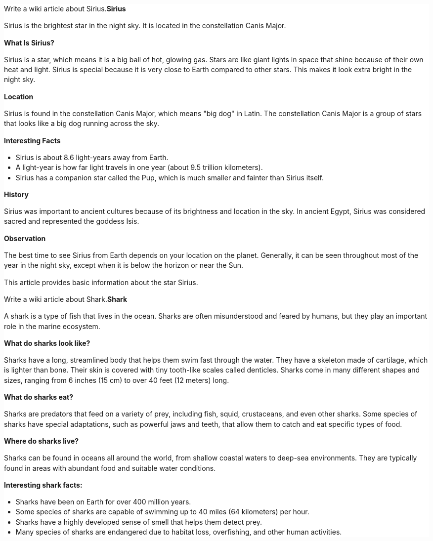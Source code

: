 Write a wiki article about Sirius.<start>**Sirius**

Sirius is the brightest star in the night sky. It is located in the constellation Canis Major.

**What Is Sirius?**

Sirius is a star, which means it is a big ball of hot, glowing gas. Stars are like giant lights in space that shine because of their own heat and light. Sirius is special because it is very close to Earth compared to other stars. This makes it look extra bright in the night sky.

**Location**

Sirius is found in the constellation Canis Major, which means "big dog" in Latin. The constellation Canis Major is a group of stars that looks like a big dog running across the sky.

**Interesting Facts**

* Sirius is about 8.6 light-years away from Earth.
* A light-year is how far light travels in one year (about 9.5 trillion kilometers).
* Sirius has a companion star called the Pup, which is much smaller and fainter than Sirius itself.

**History**

Sirius was important to ancient cultures because of its brightness and location in the sky. In ancient Egypt, Sirius was considered sacred and represented the goddess Isis.

**Observation**

The best time to see Sirius from Earth depends on your location on the planet. Generally, it can be seen throughout most of the year in the night sky, except when it is below the horizon or near the Sun.

This article provides basic information about the star Sirius.
<end>

Write a wiki article about Shark.<start>**Shark**

A shark is a type of fish that lives in the ocean. Sharks are often misunderstood and feared by humans, but they play an important role in the marine ecosystem.

**What do sharks look like?**

Sharks have a long, streamlined body that helps them swim fast through the water. They have a skeleton made of cartilage, which is lighter than bone. Their skin is covered with tiny tooth-like scales called denticles. Sharks come in many different shapes and sizes, ranging from 6 inches (15 cm) to over 40 feet (12 meters) long.

**What do sharks eat?**

Sharks are predators that feed on a variety of prey, including fish, squid, crustaceans, and even other sharks. Some species of sharks have special adaptations, such as powerful jaws and teeth, that allow them to catch and eat specific types of food.

**Where do sharks live?**

Sharks can be found in oceans all around the world, from shallow coastal waters to deep-sea environments. They are typically found in areas with abundant food and suitable water conditions.

**Interesting shark facts:**

* Sharks have been on Earth for over 400 million years.
* Some species of sharks are capable of swimming up to 40 miles (64 kilometers) per hour.
* Sharks have a highly developed sense of smell that helps them detect prey.
* Many species of sharks are endangered due to habitat loss, overfishing, and other human activities.
